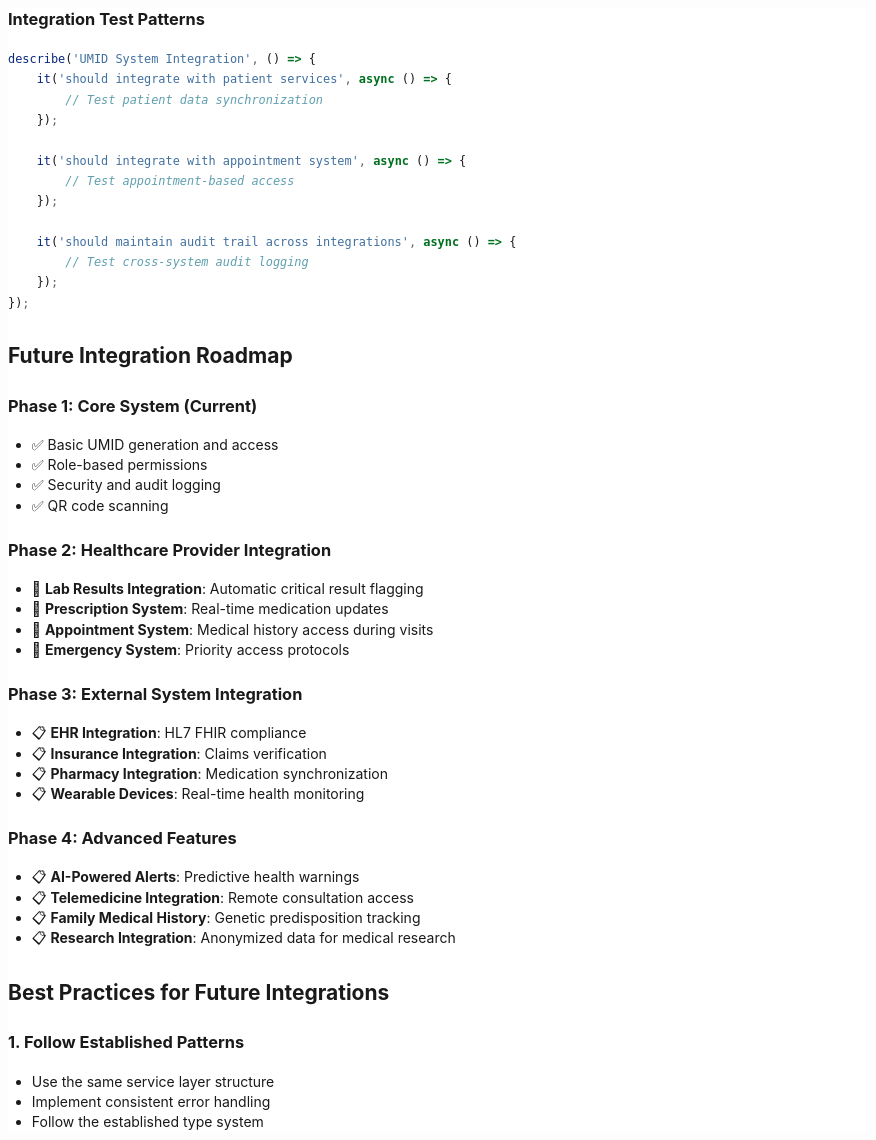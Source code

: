 ### Integration Test Patterns
```typescript
describe('UMID System Integration', () => {
    it('should integrate with patient services', async () => {
        // Test patient data synchronization
    });
    
    it('should integrate with appointment system', async () => {
        // Test appointment-based access
    });
    
    it('should maintain audit trail across integrations', async () => {
        // Test cross-system audit logging
    });
});
```

## Future Integration Roadmap

### Phase 1: Core System (Current)
- ✅ Basic UMID generation and access
- ✅ Role-based permissions
- ✅ Security and audit logging
- ✅ QR code scanning

### Phase 2: Healthcare Provider Integration
- 🔄 **Lab Results Integration**: Automatic critical result flagging
- 🔄 **Prescription System**: Real-time medication updates
- 🔄 **Appointment System**: Medical history access during visits
- 🔄 **Emergency System**: Priority access protocols

### Phase 3: External System Integration
- 📋 **EHR Integration**: HL7 FHIR compliance
- 📋 **Insurance Integration**: Claims verification
- 📋 **Pharmacy Integration**: Medication synchronization
- 📋 **Wearable Devices**: Real-time health monitoring

### Phase 4: Advanced Features
- 📋 **AI-Powered Alerts**: Predictive health warnings
- 📋 **Telemedicine Integration**: Remote consultation access
- 📋 **Family Medical History**: Genetic predisposition tracking
- 📋 **Research Integration**: Anonymized data for medical research

## Best Practices for Future Integrations

### 1. Follow Established Patterns
- Use the same service layer structure
- Implement consistent error handling
- Follow the established type system
